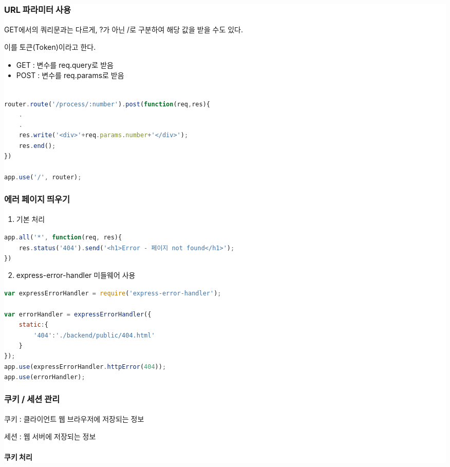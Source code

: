 

### URL 파라미터 사용

GET에서의 쿼리문과는 다르게, ?가 아닌 /로 구분하여 해당 값을 받을 수도 있다.

이를 토큰(Token)이라고 한다.

* GET : 변수를 req.query로 받음
* POST : 변수를 req.params로 받음

```js

router.route('/process/:number').post(function(req,res){
	.
    .
	res.write('<div>'+req.params.number+'</div>');
    res.end();
})

app.use('/', router);
```



### 에러 페이지 띄우기

1. 기본 처리

```js
app.all('*', function(req, res){
	res.status('404').send('<h1>Error - 페이지 not found</h1>');
})
```

2. express-error-handler 미들웨어 사용

```js
var expressErrorHandler = require('express-error-handler');

var errorHandler = expressErrorHandler({
	static:{
		'404':'./backend/public/404.html'
	}
});
app.use(expressErrorHandler.httpError(404));
app.use(errorHandler);
```



### 쿠키 / 세션 관리

쿠키 : 클라이언트 웹 브라우저에 저장되는 정보

세션 : 웹 서버에 저장되는 정보



#### 쿠키 처리
